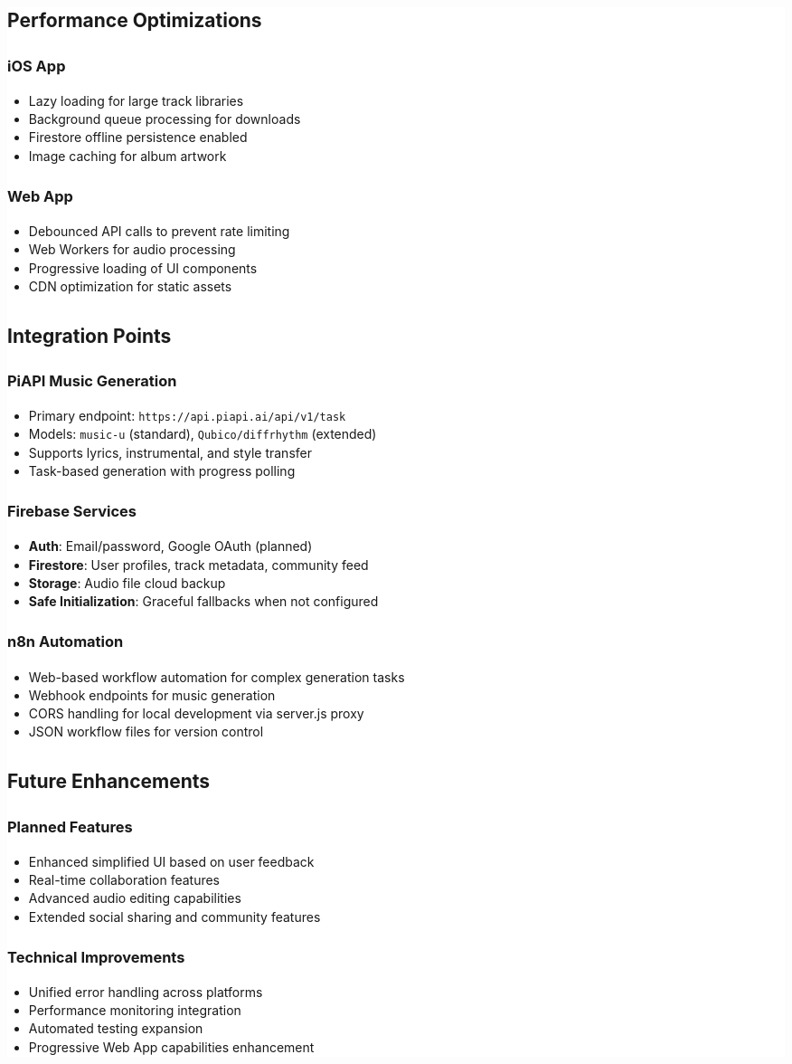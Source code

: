 ## Performance Optimizations

### iOS App
- Lazy loading for large track libraries
- Background queue processing for downloads
- Firestore offline persistence enabled
- Image caching for album artwork

### Web App
- Debounced API calls to prevent rate limiting
- Web Workers for audio processing
- Progressive loading of UI components
- CDN optimization for static assets

## Integration Points

### PiAPI Music Generation
- Primary endpoint: `https://api.piapi.ai/api/v1/task`
- Models: `music-u` (standard), `Qubico/diffrhythm` (extended)
- Supports lyrics, instrumental, and style transfer
- Task-based generation with progress polling

### Firebase Services
- **Auth**: Email/password, Google OAuth (planned)
- **Firestore**: User profiles, track metadata, community feed
- **Storage**: Audio file cloud backup
- **Safe Initialization**: Graceful fallbacks when not configured

### n8n Automation
- Web-based workflow automation for complex generation tasks
- Webhook endpoints for music generation
- CORS handling for local development via server.js proxy
- JSON workflow files for version control

## Future Enhancements

### Planned Features
- Enhanced simplified UI based on user feedback
- Real-time collaboration features
- Advanced audio editing capabilities
- Extended social sharing and community features

### Technical Improvements
- Unified error handling across platforms
- Performance monitoring integration
- Automated testing expansion
- Progressive Web App capabilities enhancement
